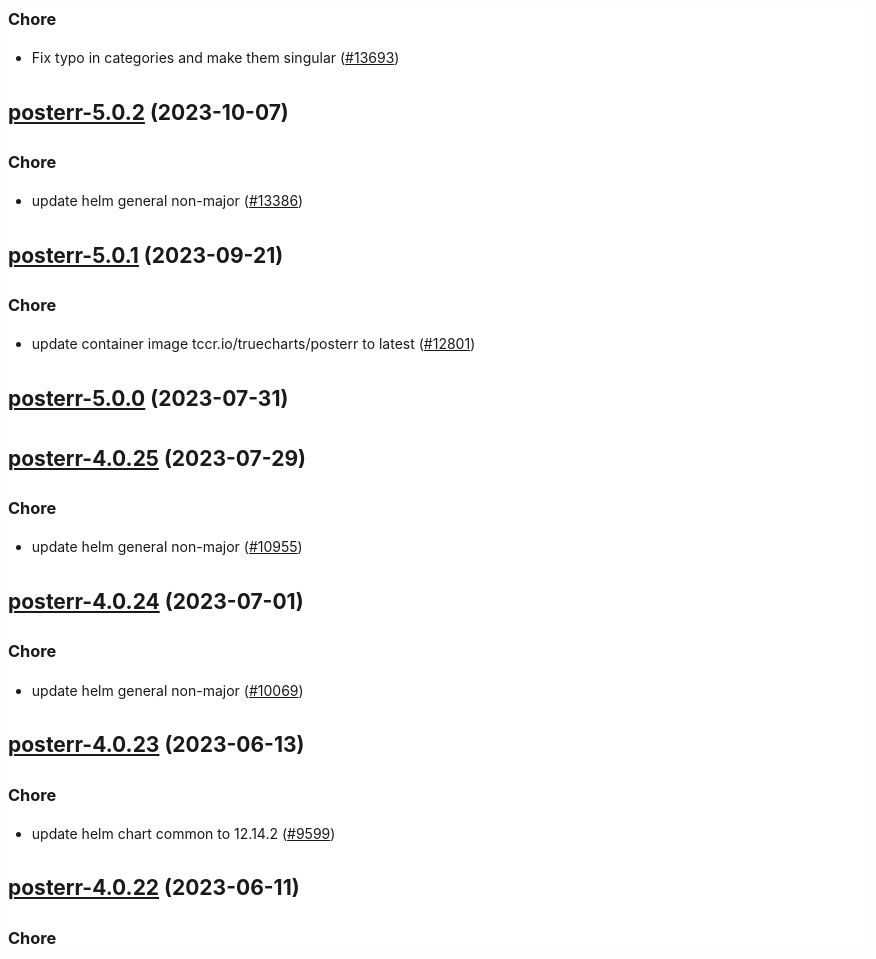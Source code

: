 ### Chore

- Fix typo in categories and make them singular ([#13693](https://github.com/truecharts/charts/issues/13693))

## [posterr-5.0.2](https://github.com/truecharts/charts/compare/posterr-5.0.1...posterr-5.0.2) (2023-10-07)

### Chore

- update helm general non-major ([#13386](https://github.com/truecharts/charts/issues/13386))

## [posterr-5.0.1](https://github.com/truecharts/charts/compare/posterr-5.0.0...posterr-5.0.1) (2023-09-21)

### Chore

- update container image tccr.io/truecharts/posterr to latest ([#12801](https://github.com/truecharts/charts/issues/12801))

## [posterr-5.0.0](https://github.com/truecharts/charts/compare/posterr-4.0.25...posterr-5.0.0) (2023-07-31)

## [posterr-4.0.25](https://github.com/truecharts/charts/compare/posterr-4.0.24...posterr-4.0.25) (2023-07-29)

### Chore

- update helm general non-major ([#10955](https://github.com/truecharts/charts/issues/10955))

## [posterr-4.0.24](https://github.com/truecharts/charts/compare/posterr-4.0.23...posterr-4.0.24) (2023-07-01)

### Chore

- update helm general non-major ([#10069](https://github.com/truecharts/charts/issues/10069))

## [posterr-4.0.23](https://github.com/truecharts/charts/compare/posterr-4.0.22...posterr-4.0.23) (2023-06-13)

### Chore

- update helm chart common to 12.14.2 ([#9599](https://github.com/truecharts/charts/issues/9599))

## [posterr-4.0.22](https://github.com/truecharts/charts/compare/posterr-4.0.21...posterr-4.0.22) (2023-06-11)

### Chore
